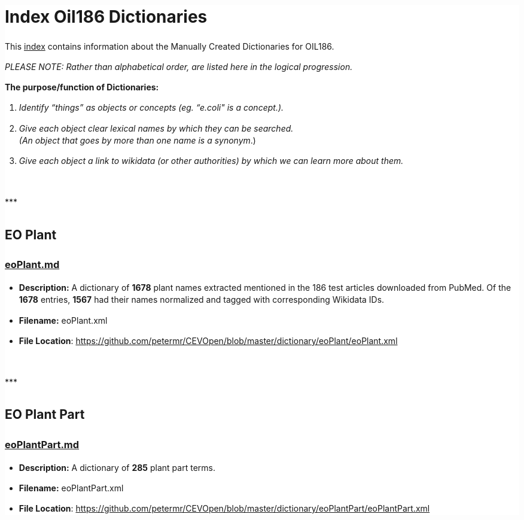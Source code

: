 **Index Oil186 Dictionaries**
=============================

This
[index](https://github.com/petermr/CEVOpen/blob/master/articleAnalysis/oil186/raw/DictionaryDescriptionsOIL186/INDEXofOIL186Dictionaries.md)
contains information about the Manually Created Dictionaries for OIL186.

*PLEASE NOTE: Rather than alphabetical order, are listed here in the logical
progression.*

**The purpose/function of Dictionaries:**

1.  *Identify “things” as objects or concepts (eg. “e.coli" is a concept.).*

2.  *Give each object clear lexical names by which they can be searched.*  
    *(An object that goes by more than one name is a synonym*.)

3.  *Give each object a link to wikidata (or other authorities) by which we can
    learn more about them.*

 

\*\*\*

**EO Plant**
------------

### [eoPlant.md](https://github.com/petermr/CEVOpen/blob/master/dictionary/plant/oilplant.xml%20OilPlantDictionaryDescription.mdhttps://github.com/petermr/CEVOpen/blob/master/dictionary/eoPlant/eoPlant.md)

-   **Description:** A dictionary of **1678** plant names extracted mentioned in
    the 186 test articles downloaded from PubMed. Of the **1678** entries,
    **1567** had their names normalized and tagged with corresponding Wikidata
    IDs.

-   **Filename:** eoPlant.xml

-   **File Location**:
    <https://github.com/petermr/CEVOpen/blob/master/dictionary/eoPlant/eoPlant.xml>

 

\*\*\*

**EO Plant Part**
-----------------

### [eoPlantPart.md](https://github.com/petermr/CEVOpen/blob/master/dictionary/eoPlantPart/eoPlantPart.md)

-   **Description:** A dictionary of **285** plant part terms.

-   **Filename:** eoPlantPart.xml

-   **File Location**:
    <https://github.com/petermr/CEVOpen/blob/master/dictionary/eoPlantPart/eoPlantPart.xml>
